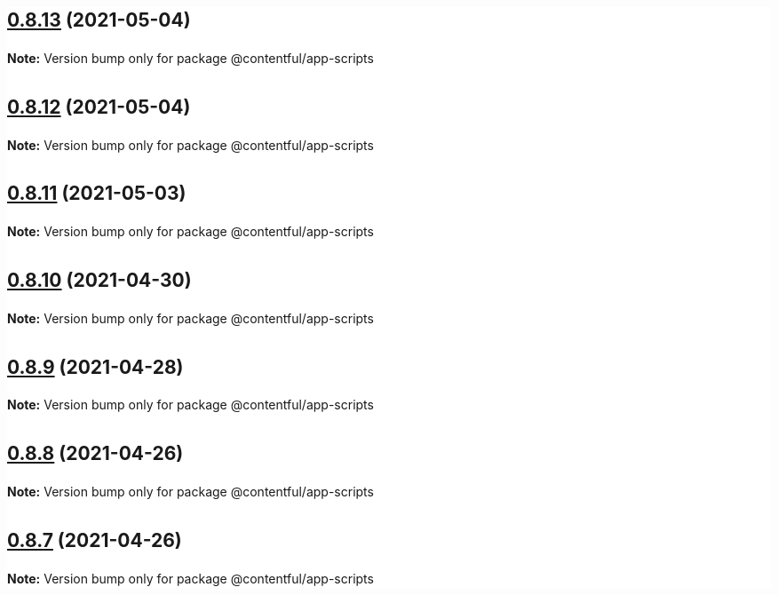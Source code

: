 



## [0.8.13](https://github.com/contentful/create-contentful-app/compare/v0.8.12...v0.8.13) (2021-05-04)

**Note:** Version bump only for package @contentful/app-scripts





## [0.8.12](https://github.com/contentful/create-contentful-app/compare/v0.8.11...v0.8.12) (2021-05-04)

**Note:** Version bump only for package @contentful/app-scripts





## [0.8.11](https://github.com/contentful/create-contentful-app/compare/v0.8.10...v0.8.11) (2021-05-03)

**Note:** Version bump only for package @contentful/app-scripts





## [0.8.10](https://github.com/contentful/create-contentful-app/compare/v0.8.9...v0.8.10) (2021-04-30)

**Note:** Version bump only for package @contentful/app-scripts





## [0.8.9](https://github.com/contentful/create-contentful-app/compare/v0.8.8...v0.8.9) (2021-04-28)

**Note:** Version bump only for package @contentful/app-scripts





## [0.8.8](https://github.com/contentful/create-contentful-app/compare/v0.8.7...v0.8.8) (2021-04-26)

**Note:** Version bump only for package @contentful/app-scripts





## [0.8.7](https://github.com/contentful/create-contentful-app/compare/v0.8.6...v0.8.7) (2021-04-26)

**Note:** Version bump only for package @contentful/app-scripts

